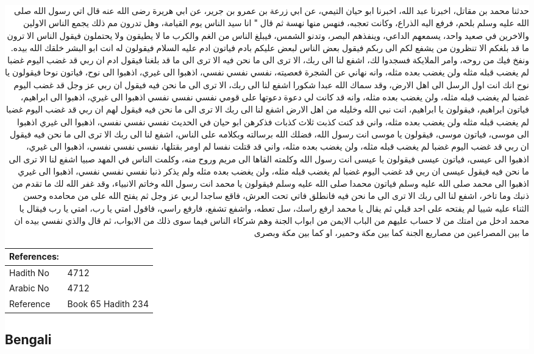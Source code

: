 
<div dir="rtl" lang="ar" style={{fontSize:'larger',backgroundColor:'#f8f9fa',padding:20}}>
حدثنا محمد بن مقاتل، اخبرنا عبد الله، اخبرنا ابو حيان التيمي، عن ابي زرعة بن عمرو بن جرير، عن ابي هريرة رضى الله عنه قال اتي رسول الله صلى الله عليه وسلم بلحم، فرفع اليه الذراع، وكانت تعجبه، فنهس منها نهسة ثم قال " انا سيد الناس يوم القيامة، وهل تدرون مم ذلك يجمع الناس الاولين والاخرين في صعيد واحد، يسمعهم الداعي، وينفذهم البصر، وتدنو الشمس، فيبلغ الناس من الغم والكرب ما لا يطيقون ولا يحتملون فيقول الناس الا ترون ما قد بلغكم الا تنظرون من يشفع لكم الى ربكم فيقول بعض الناس لبعض عليكم بادم فياتون ادم عليه السلام فيقولون له انت ابو البشر خلقك الله بيده. ونفخ فيك من روحه، وامر الملايكة فسجدوا لك، اشفع لنا الى ربك، الا ترى الى ما نحن فيه الا ترى الى ما قد بلغنا فيقول ادم ان ربي قد غضب اليوم غضبا لم يغضب قبله مثله ولن يغضب بعده مثله، وانه نهاني عن الشجرة فعصيته، نفسي نفسي نفسي، اذهبوا الى غيري، اذهبوا الى نوح، فياتون نوحا فيقولون يا نوح انك انت اول الرسل الى اهل الارض، وقد سماك الله عبدا شكورا اشفع لنا الى ربك، الا ترى الى ما نحن فيه فيقول ان ربي عز وجل قد غضب اليوم غضبا لم يغضب قبله مثله، ولن يغضب بعده مثله، وانه قد كانت لي دعوة دعوتها على قومي نفسي نفسي نفسي اذهبوا الى غيري، اذهبوا الى ابراهيم، فياتون ابراهيم، فيقولون يا ابراهيم، انت نبي الله وخليله من اهل الارض اشفع لنا الى ربك الا ترى الى ما نحن فيه فيقول لهم ان ربي قد غضب اليوم غضبا لم يغضب قبله مثله ولن يغضب بعده مثله، واني قد كنت كذبت ثلاث كذبات فذكرهن ابو حيان في الحديث نفسي نفسي نفسي، اذهبوا الى غيري اذهبوا الى موسى، فياتون موسى، فيقولون يا موسى انت رسول الله، فضلك الله برسالته وبكلامه على الناس، اشفع لنا الى ربك الا ترى الى ما نحن فيه فيقول ان ربي قد غضب اليوم غضبا لم يغضب قبله مثله، ولن يغضب بعده مثله، واني قد قتلت نفسا لم اومر بقتلها، نفسي نفسي نفسي، اذهبوا الى غيري، اذهبوا الى عيسى، فياتون عيسى فيقولون يا عيسى انت رسول الله وكلمته القاها الى مريم وروح منه، وكلمت الناس في المهد صبيا اشفع لنا الا ترى الى ما نحن فيه فيقول عيسى ان ربي قد غضب اليوم غضبا لم يغضب قبله مثله، ولن يغضب بعده مثله ولم يذكر ذنبا نفسي نفسي نفسي، اذهبوا الى غيري اذهبوا الى محمد صلى الله عليه وسلم فياتون محمدا صلى الله عليه وسلم فيقولون يا محمد انت رسول الله وخاتم الانبياء، وقد غفر الله لك ما تقدم من ذنبك وما تاخر، اشفع لنا الى ربك الا ترى الى ما نحن فيه فانطلق فاتي تحت العرش، فاقع ساجدا لربي عز وجل ثم يفتح الله على من محامده وحسن الثناء عليه شييا لم يفتحه على احد قبلي ثم يقال يا محمد ارفع راسك، سل تعطه، واشفع تشفع، فارفع راسي، فاقول امتي يا رب، امتي يا رب فيقال يا محمد ادخل من امتك من لا حساب عليهم من الباب الايمن من ابواب الجنة وهم شركاء الناس فيما سوى ذلك من الابواب، ثم قال والذي نفسي بيده ان ما بين المصراعين من مصاريع الجنة كما بين مكة وحمير، او كما بين مكة وبصرى
</div>
<div style={{backgroundColor:'#f8f9fa',padding:20, marginBottom: 10}}><table> <thead> <tr> <th>References:</th> <th></th> </tr> </thead> <tbody><tr><td>Hadith No</td><td>4712</td></tr><tr><td>Arabic No</td><td>4712</td></tr><tr><td>Reference</td><td>Book 65 Hadith 234</td></tr></tbody></table></div>

## Bengali


<div dir="ltr" lang="bn" style={{fontSize:'larger',backgroundColor:'#f8f9fa',padding:20}}>